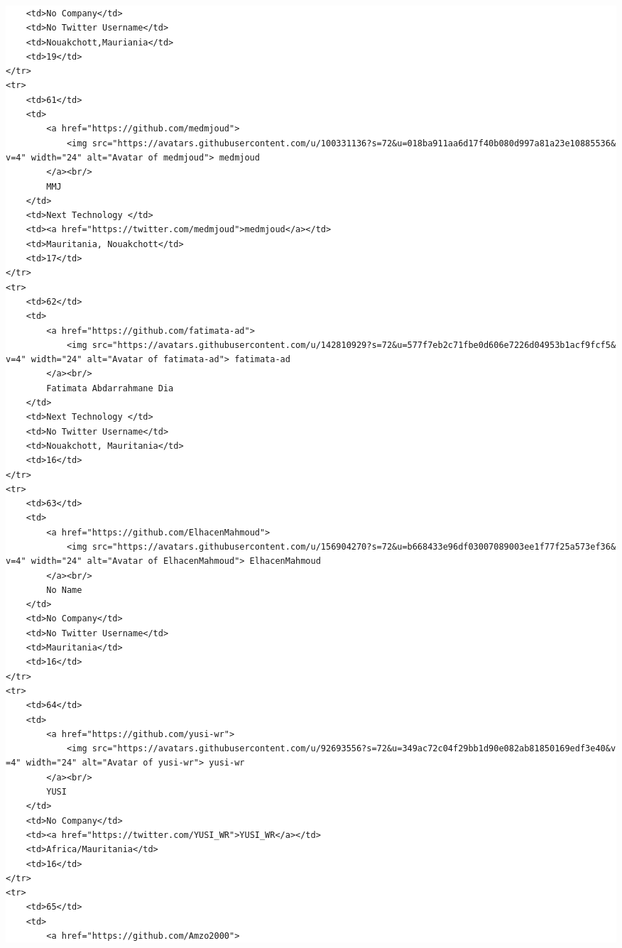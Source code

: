 		<td>No Company</td>
		<td>No Twitter Username</td>
		<td>Nouakchott,Mauriania</td>
		<td>19</td>
	</tr>
	<tr>
		<td>61</td>
		<td>
			<a href="https://github.com/medmjoud">
				<img src="https://avatars.githubusercontent.com/u/100331136?s=72&u=018ba911aa6d17f40b080d997a81a23e10885536&v=4" width="24" alt="Avatar of medmjoud"> medmjoud
			</a><br/>
			MMJ
		</td>
		<td>Next Technology </td>
		<td><a href="https://twitter.com/medmjoud">medmjoud</a></td>
		<td>Mauritania, Nouakchott</td>
		<td>17</td>
	</tr>
	<tr>
		<td>62</td>
		<td>
			<a href="https://github.com/fatimata-ad">
				<img src="https://avatars.githubusercontent.com/u/142810929?s=72&u=577f7eb2c71fbe0d606e7226d04953b1acf9fcf5&v=4" width="24" alt="Avatar of fatimata-ad"> fatimata-ad
			</a><br/>
			Fatimata Abdarrahmane Dia 
		</td>
		<td>Next Technology </td>
		<td>No Twitter Username</td>
		<td>Nouakchott, Mauritania</td>
		<td>16</td>
	</tr>
	<tr>
		<td>63</td>
		<td>
			<a href="https://github.com/ElhacenMahmoud">
				<img src="https://avatars.githubusercontent.com/u/156904270?s=72&u=b668433e96df03007089003ee1f77f25a573ef36&v=4" width="24" alt="Avatar of ElhacenMahmoud"> ElhacenMahmoud
			</a><br/>
			No Name
		</td>
		<td>No Company</td>
		<td>No Twitter Username</td>
		<td>Mauritania</td>
		<td>16</td>
	</tr>
	<tr>
		<td>64</td>
		<td>
			<a href="https://github.com/yusi-wr">
				<img src="https://avatars.githubusercontent.com/u/92693556?s=72&u=349ac72c04f29bb1d90e082ab81850169edf3e40&v=4" width="24" alt="Avatar of yusi-wr"> yusi-wr
			</a><br/>
			YUSI
		</td>
		<td>No Company</td>
		<td><a href="https://twitter.com/YUSI_WR">YUSI_WR</a></td>
		<td>Africa/Mauritania</td>
		<td>16</td>
	</tr>
	<tr>
		<td>65</td>
		<td>
			<a href="https://github.com/Amzo2000">